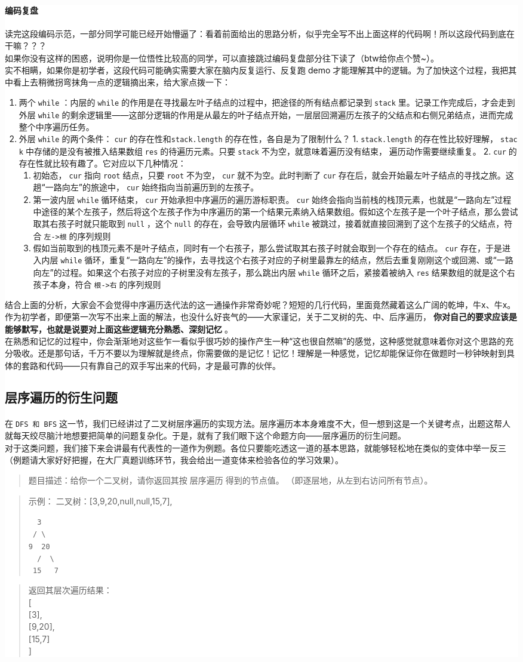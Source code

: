 
#### 编码复盘

读完这段编码示范，一部分同学可能已经开始懵逼了：看着前面给出的思路分析，似乎完全写不出上面这样的代码啊！所以这段代码到底在干嘛？？？  
如果你没有这样的困惑，说明你是一位悟性比较高的同学，可以直接跳过编码复盘部分往下读了（btw给你点个赞~）。  
实不相瞒，如果你是初学者，这段代码可能确实需要大家在脑内反复运行、反复跑 demo
才能理解其中的逻辑。为了加快这个过程，我把其中看上去稍微拐弯抹角一点的逻辑摘出来，给大家点拨一下：

  1. 两个 `while` ：内层的 `while` 的作用是在寻找最左叶子结点的过程中，把途径的所有结点都记录到 `stack` 里。记录工作完成后，才会走到外层 `while` 的剩余逻辑里——这部分逻辑的作用是从最左的叶子结点开始，一层层回溯遍历左孩子的父结点和右侧兄弟结点，进而完成整个中序遍历任务。 
  2. 外层 `while` 的两个条件： `cur` 的存在性和`stack.length` 的存在性，各自是为了限制什么？
    1. `stack.length` 的存在性比较好理解， `stack` 中存储的是没有被推入结果数组 `res` 的待遍历元素。只要 `stack` 不为空，就意味着遍历没有结束， 遍历动作需要继续重复。 
    2. `cur` 的存在性就比较有趣了。它对应以下几种情况： 
      1. 初始态， `cur` 指向 `root` 结点，只要 `root` 不为空， `cur` 就不为空。此时判断了 `cur` 存在后，就会开始最左叶子结点的寻找之旅。这趟“一路向左”的旅途中， `cur` 始终指向当前遍历到的左孩子。 
      2. 第一波内层 `while` 循环结束， `cur` 开始承担中序遍历的遍历游标职责。 `cur` 始终会指向当前栈的栈顶元素，也就是“一路向左”过程中途径的某个左孩子，然后将这个左孩子作为中序遍历的第一个结果元素纳入结果数组。假如这个左孩子是一个叶子结点，那么尝试取其右孩子时就只能取到 `null` ，这个 `null` 的存在，会导致内层循环 `while` 被跳过，接着就直接回溯到了这个左孩子的父结点，符合 `左->根` 的序列规则 
      3. 假如当前取到的栈顶元素不是叶子结点，同时有一个右孩子，那么尝试取其右孩子时就会取到一个存在的结点。 `cur` 存在，于是进入内层 `while` 循环，重复“一路向左”的操作，去寻找这个右孩子对应的子树里最靠左的结点，然后去重复刚刚这个或回溯、或“一路向左”的过程。如果这个右孩子对应的子树里没有左孩子，那么跳出内层 `while` 循环之后，紧接着被纳入 `res` 结果数组的就是这个右孩子本身，符合 `根->右` 的序列规则

  
结合上面的分析，大家会不会觉得中序遍历迭代法的这一通操作非常奇妙呢？短短的几行代码，里面竟然藏着这么广阔的乾坤，牛x、牛x。  
作为初学者，即便第一次写不出来上面的解法，也没什么好丧气的——大家谨记，关于二叉树的先、中、后序遍历，
**你对自己的要求应该是能够默写，也就是说要对上面这些逻辑充分熟悉、深刻记忆** 。  
在熟悉和记忆的过程中，你会渐渐地对这些乍一看似乎很巧妙的操作产生一种“这也很自然嘛”的感觉，这种感觉就意味着你对这个思路的充分吸收。还是那句话，千万不要以为理解就是终点，你需要做的是记忆！记忆！理解是一种感觉，记忆却能保证你在做题时一秒钟映射到具体的套路和代码——只有靠自己的双手写出来的代码，才是最可靠的伙伴。  
  

## 层序遍历的衍生问题

在 `DFS 和 BFS`
这一节，我们已经讲过了二叉树层序遍历的实现方法。层序遍历本本身难度不大，但一想到这是一个关键考点，出题这帮人就每天绞尽脑汁地想要把简单的问题复杂化。于是，就有了我们眼下这个命题方向——层序遍历的衍生问题。  
对于这类问题，我们接下来会讲最有代表性的一道作为例题。各位只要能吃透这一道的基本思路，就能够轻松地在类似的变体中举一反三（例题请大家好好把握，在大厂真题训练环节，我会给出一道变体来检验各位的学习效果）。  

> 题目描述：给你一个二叉树，请你返回其按 层序遍历 得到的节点值。 （即逐层地，从左到右访问所有节点）。

> 示例： 二叉树：[3,9,20,null,null,15,7],
>  
>  
>       3
>      / \
>     9  20
>       /  \
>      15   7
>  

> 返回其层次遍历结果：  
>  [  
>  [3],  
>  [9,20],  
>  [15,7]  
>  ]

